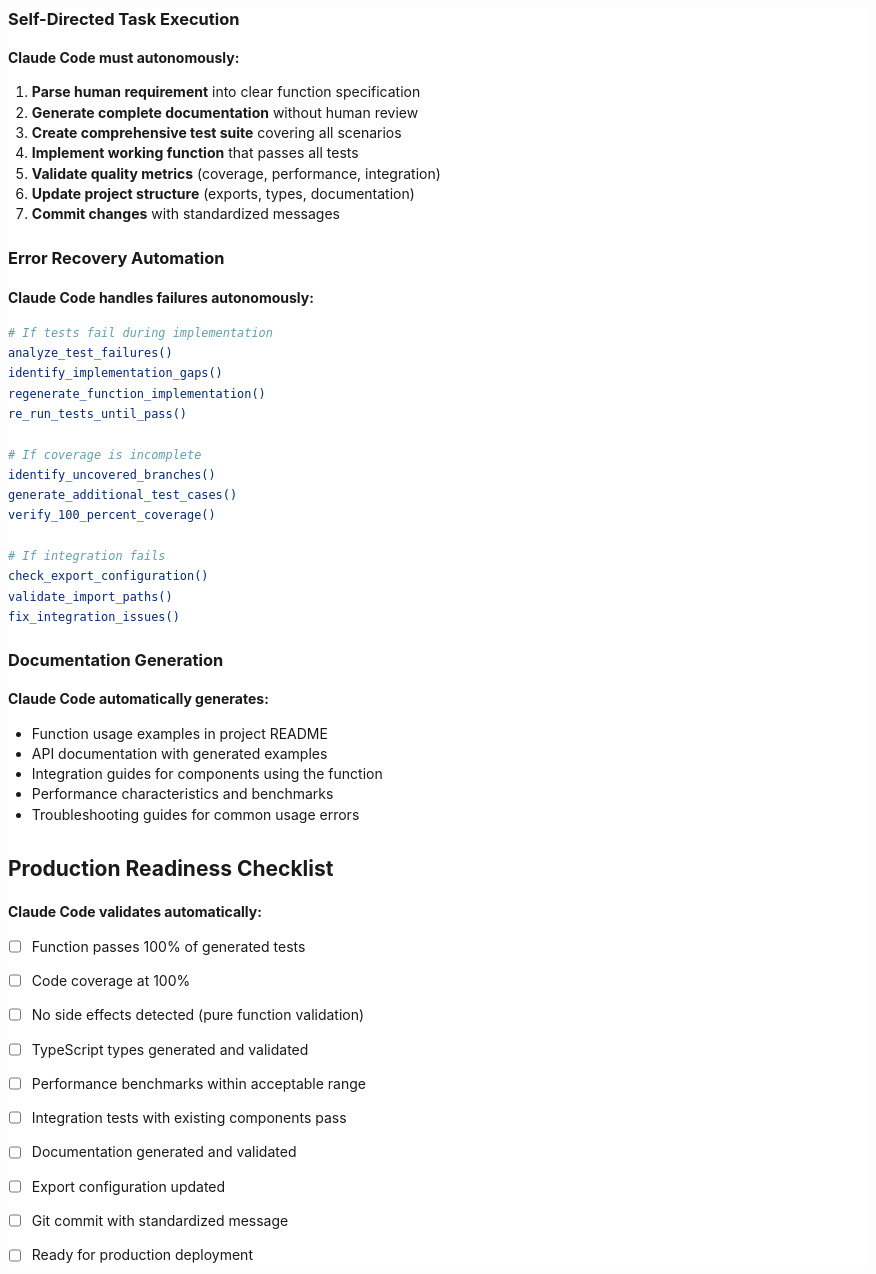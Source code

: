 ### Self-Directed Task Execution
**Claude Code must autonomously:**
1. **Parse human requirement** into clear function specification
2. **Generate complete documentation** without human review
3. **Create comprehensive test suite** covering all scenarios  
4. **Implement working function** that passes all tests
5. **Validate quality metrics** (coverage, performance, integration)
6. **Update project structure** (exports, types, documentation)
7. **Commit changes** with standardized messages

### Error Recovery Automation
**Claude Code handles failures autonomously:**
```bash
# If tests fail during implementation
analyze_test_failures()
identify_implementation_gaps()
regenerate_function_implementation()
re_run_tests_until_pass()

# If coverage is incomplete  
identify_uncovered_branches()
generate_additional_test_cases()
verify_100_percent_coverage()

# If integration fails
check_export_configuration()
validate_import_paths()
fix_integration_issues()
```

### Documentation Generation
**Claude Code automatically generates:**
- Function usage examples in project README
- API documentation with generated examples
- Integration guides for components using the function
- Performance characteristics and benchmarks
- Troubleshooting guides for common usage errors

## Production Readiness Checklist

**Claude Code validates automatically:**
- [ ] Function passes 100% of generated tests
- [ ] Code coverage at 100%
- [ ] No side effects detected (pure function validation)
- [ ] TypeScript types generated and validated
- [ ] Performance benchmarks within acceptable range
- [ ] Integration tests with existing components pass
- [ ] Documentation generated and validated
- [ ] Export configuration updated
- [ ] Git commit with standardized message
- [ ] Ready for production deployment


  [paramName]: [paramType]
  [returnProperty]: [returnType]